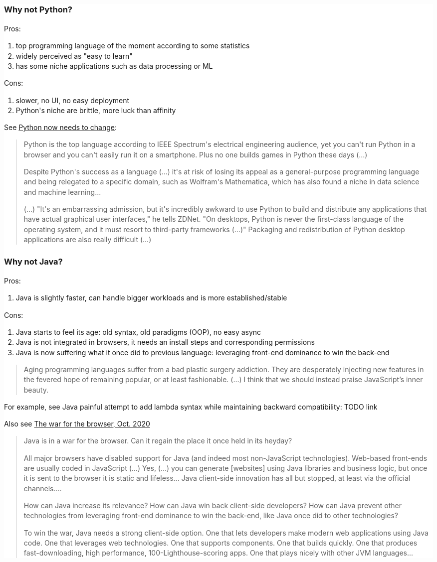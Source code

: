 ### Why not Python?

Pros:

1. top programming language of the moment according to some statistics
1. widely perceived as "easy to learn"
1. has some niche applications such as data processing or ML

Cons:

1. slower, no UI, no easy deployment
1. Python's niche are brittle, more luck than affinity

See [Python now needs to change](https://developers.slashdot.org/story/20/10/25/0239229/does-python-need-to-change):

> Python is the top language according to IEEE Spectrum's electrical engineering audience, yet you can't run Python in a browser and you can't easily run it on a smartphone. Plus no one builds games in Python these days (…)
>
> Despite Python's success as a language (...) it's at risk of losing its appeal as a general-purpose programming language and being relegated to a specific domain, such as Wolfram's Mathematica, which has also found a niche in data science and machine learning...
>
> (...) "It's an embarrassing admission, but it's incredibly awkward to use Python to build and distribute any applications that have actual graphical user interfaces," he tells ZDNet. "On desktops, Python is never the first-class language of the operating system, and it must resort to third-party frameworks (…)" Packaging and redistribution of Python desktop applications are also really difficult (...)

### Why not Java?

Pros:

1. Java is slightly faster, can handle bigger workloads and is more established/stable

Cons:

1. Java starts to feel its age: old syntax, old paradigms (OOP), no easy async
1. Java is not integrated in browsers, it needs an install steps and corresponding permissions
1. Java is now suffering what it once did to previous language: leveraging front-end dominance to win the back-end

> Aging programming languages suffer from a bad plastic surgery addiction. They are desperately injecting new features in the fevered hope of remaining popular, or at least fashionable. (…) I think that we should instead praise JavaScript’s inner beauty.

For example, see Java painful attempt to add lambda syntax while maintaining backward compatibility: TODO link

Also see [The war for the browser, Oct. 2020](https://developers.slashdot.org/story/20/10/25/190257/java-geeks-discuss-the-war-for-the-browser-and-the-state-of-java-modularization)

> Java is in a war for the browser. Can it regain the place it once held in its heyday?
>
> All major browsers have disabled support for Java (and indeed most non-JavaScript technologies). Web-based front-ends are usually coded in JavaScript (…) Yes, (…) you can generate [websites] using Java libraries and business logic, but once it is sent to the browser it is static and lifeless... Java client-side innovation has all but stopped, at least via the official channels....
>
> How can Java increase its relevance? How can Java win back client-side developers? How can Java prevent other technologies from leveraging front-end dominance to win the back-end, like Java once did to other technologies?
>
> To win the war, Java needs a strong client-side option. One that lets developers make modern web applications using Java code. One that leverages web technologies. One that supports components. One that builds quickly. One that produces fast-downloading, high performance, 100-Lighthouse-scoring apps. One that plays nicely with other JVM languages...
